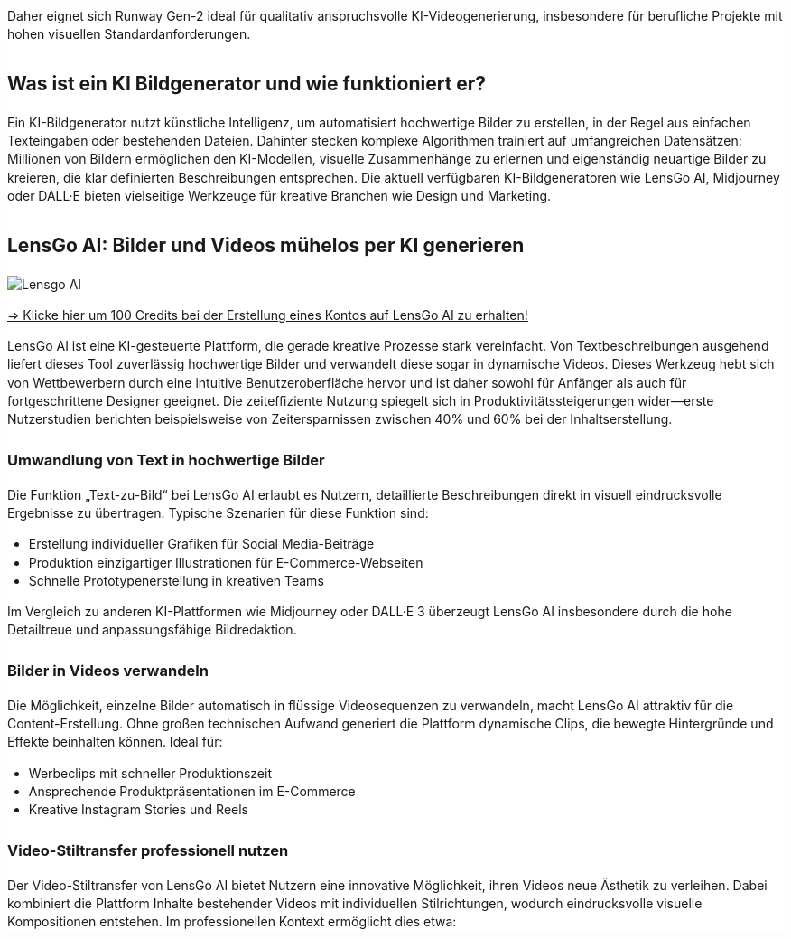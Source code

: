<p>Daher eignet sich Runway Gen-2 ideal für qualitativ anspruchsvolle KI-Videogenerierung, insbesondere für berufliche Projekte mit hohen visuellen Standardanforderungen.</p>
<h2>Was ist ein KI Bildgenerator und wie funktioniert er?</h2>

<p>Ein KI-Bildgenerator nutzt künstliche Intelligenz, um automatisiert hochwertige Bilder zu erstellen, in der Regel aus einfachen Texteingaben oder bestehenden Dateien. Dahinter stecken komplexe Algorithmen trainiert auf umfangreichen Datensätzen: Millionen von Bildern ermöglichen den KI-Modellen, visuelle Zusammenhänge zu erlernen und eigenständig neuartige Bilder zu kreieren, die klar definierten Beschreibungen entsprechen. Die aktuell verfügbaren KI-Bildgeneratoren wie LensGo AI, Midjourney oder DALL·E bieten vielseitige Werkzeuge für kreative Branchen wie Design und Marketing.</p>

<h2>LensGo AI: Bilder und Videos mühelos per KI generieren</h2>

<img src="https://i.ytimg.com/vi/r7B9p1AUwD0/hq720.jpg?sqp=-oaymwEcCNAFEJQDSFXyq4qpAw4IARUAAIhCGAFwAcABBg==&rs=AOn4CLCJtPVXw11lMaILobKuth5k7FYnsQ"
  alt="Lensgo AI"
  width="20%"
/>

<a target="_blank" href="https://lensgo.ai/?via=new">=> Klicke hier um 100 Credits bei der Erstellung eines Kontos auf LensGo AI zu erhalten!</a>

<p>LensGo AI ist eine KI-gesteuerte Plattform, die gerade kreative Prozesse stark vereinfacht. Von Textbeschreibungen ausgehend liefert dieses Tool zuverlässig hochwertige Bilder und verwandelt diese sogar in dynamische Videos. Dieses Werkzeug hebt sich von Wettbewerbern durch eine intuitive Benutzeroberfläche hervor und ist daher sowohl für Anfänger als auch für fortgeschrittene Designer geeignet. Die zeiteffiziente Nutzung spiegelt sich in Produktivitätssteigerungen wider—erste Nutzerstudien berichten beispielsweise von Zeitersparnissen zwischen 40% und 60% bei der Inhaltserstellung.</p>

<h3>Umwandlung von Text in hochwertige Bilder</h3>

<p>Die Funktion „Text-zu-Bild“ bei LensGo AI erlaubt es Nutzern, detaillierte Beschreibungen direkt in visuell eindrucksvolle Ergebnisse zu übertragen. Typische Szenarien für diese Funktion sind:</p>

<ul>
  <li>Erstellung individueller Grafiken für Social Media-Beiträge</li>
  <li>Produktion einzigartiger Illustrationen für E-Commerce-Webseiten</li>
  <li>Schnelle Prototypenerstellung in kreativen Teams</li>
</ul>

<p>Im Vergleich zu anderen KI-Plattformen wie Midjourney oder DALL·E 3 überzeugt LensGo AI insbesondere durch die hohe Detailtreue und anpassungsfähige Bildredaktion.</p>

<h3>Bilder in Videos verwandeln</h3>

<p>Die Möglichkeit, einzelne Bilder automatisch in flüssige Videosequenzen zu verwandeln, macht LensGo AI attraktiv für die Content-Erstellung. Ohne großen technischen Aufwand generiert die Plattform dynamische Clips, die bewegte Hintergründe und Effekte beinhalten können. Ideal für:</p>

<ul>
  <li>Werbeclips mit schneller Produktionszeit</li>
  <li>Ansprechende Produktpräsentationen im E-Commerce</li>
  <li>Kreative Instagram Stories und Reels</li>
</ul>

<h3>Video-Stiltransfer professionell nutzen</h3>

<p>Der Video-Stiltransfer von LensGo AI bietet Nutzern eine innovative Möglichkeit, ihren Videos neue Ästhetik zu verleihen. Dabei kombiniert die Plattform Inhalte bestehender Videos mit individuellen Stilrichtungen, wodurch eindrucksvolle visuelle Kompositionen entstehen. Im professionellen Kontext ermöglicht dies etwa:</p>
